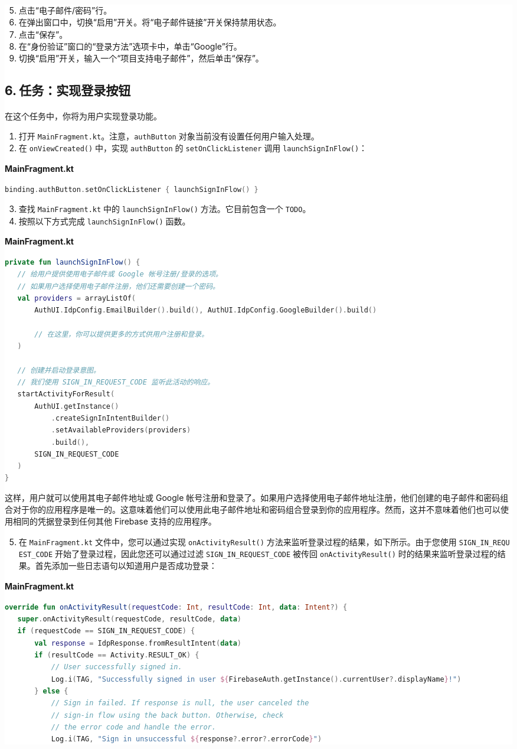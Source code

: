 5. 点击“电子邮件/密码”行。
6. 在弹出窗口中，切换“启用”开关。将“电子邮件链接”开关保持禁用状态。
7. 点击“保存”。
8. 在“身份验证”窗口的“登录方法”选项卡中，单击“Google”行。
9. 切换“启用”开关，输入一个“项目支持电子邮件”，然后单击“保存”。

## 6. 任务：实现登录按钮

在这个任务中，你将为用户实现登录功能。

1. 打开 `MainFragment.kt`。注意，`authButton` 对象当前没有设置任何用户输入处理。
2. 在 `onViewCreated()` 中，实现 `authButton` 的 `setOnClickListener` 调用 `launchSignInFlow()`：

**MainFragment.kt**

```kotlin
binding.authButton.setOnClickListener { launchSignInFlow() }
```

3. 查找 `MainFragment.kt` 中的 `launchSignInFlow()` 方法。它目前包含一个 `TODO`。
4. 按照以下方式完成 `launchSignInFlow()` 函数。

**MainFragment.kt**

```kotlin
private fun launchSignInFlow() {
   // 给用户提供使用电子邮件或 Google 帐号注册/登录的选项。
   // 如果用户选择使用电子邮件注册，他们还需要创建一个密码。
   val providers = arrayListOf(
       AuthUI.IdpConfig.EmailBuilder().build(), AuthUI.IdpConfig.GoogleBuilder().build()

       // 在这里，你可以提供更多的方式供用户注册和登录。
   )

   // 创建并启动登录意图。
   // 我们使用 SIGN_IN_REQUEST_CODE 监听此活动的响应。
   startActivityForResult(
       AuthUI.getInstance()
           .createSignInIntentBuilder()
           .setAvailableProviders(providers)
           .build(),
       SIGN_IN_REQUEST_CODE
   )
}
```

这样，用户就可以使用其电子邮件地址或 Google 帐号注册和登录了。如果用户选择使用电子邮件地址注册，他们创建的电子邮件和密码组合对于你的应用程序是唯一的。这意味着他们可以使用此电子邮件地址和密码组合登录到你的应用程序。然而，这并不意味着他们也可以使用相同的凭据登录到任何其他 Firebase 支持的应用程序。

5. 在 `MainFragment.kt` 文件中，您可以通过实现 `onActivityResult()` 方法来监听登录过程的结果，如下所示。由于您使用 `SIGN_IN_REQUEST_CODE` 开始了登录过程，因此您还可以通过过滤 `SIGN_IN_REQUEST_CODE` 被传回 `onActivityResult()` 时的结果来监听登录过程的结果。首先添加一些日志语句以知道用户是否成功登录：

**MainFragment.kt**

```kotlin
override fun onActivityResult(requestCode: Int, resultCode: Int, data: Intent?) {
   super.onActivityResult(requestCode, resultCode, data)
   if (requestCode == SIGN_IN_REQUEST_CODE) {
       val response = IdpResponse.fromResultIntent(data)
       if (resultCode == Activity.RESULT_OK) {
           // User successfully signed in.
           Log.i(TAG, "Successfully signed in user ${FirebaseAuth.getInstance().currentUser?.displayName}!")
       } else {
           // Sign in failed. If response is null, the user canceled the
           // sign-in flow using the back button. Otherwise, check
           // the error code and handle the error.
           Log.i(TAG, "Sign in unsuccessful ${response?.error?.errorCode}")
```